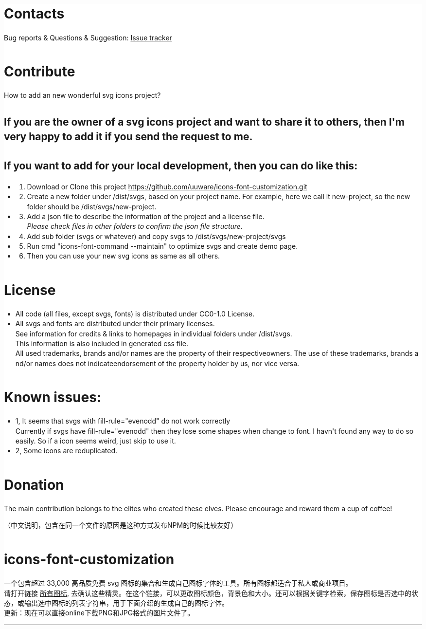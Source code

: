 # Contacts
Bug reports & Questions & Suggestion: [Issue tracker](https://github.com/uuware/icons-font-customization/issues)

# Contribute
How to add an new wonderful svg icons project?<br>
## If you are the owner of a svg icons project and want to share it to others, then I'm very happy to add it if you send the request to me.<br>
## If you want to add for your local development, then you can do like this:<br>
-  1. Download or Clone this project https://github.com/uuware/icons-font-customization.git<br>
-  2. Create a new folder under /dist/svgs, based on your project name. For example, here we call it new-project, so the new folder should be /dist/svgs/new-project.<br>
-  3. Add a json file to describe the information of the project and a license file.<br>
  *Please check files in other folders to confirm the json file structure.*<br>
-  4. Add sub folder (svgs or whatever) and copy svgs to /dist/svgs/new-project/svgs<br>
-  5. Run cmd "icons-font-command --maintain" to optimize svgs and create demo page.<br>
-  6. Then you can use your new svg icons as same as all others.<br>

# License
- All code (all files, except svgs, fonts) is distributed under CC0-1.0 License.<br>
- All svgs and fonts are distributed under their primary licenses.<br>
See information for credits & links to homepages in individual folders under /dist/svgs. This information is also included in generated css file.<br>
All used trademarks, brands and/or names are the property of their respectiveowners. The use of these trademarks, brands and/or names does not indicateendorsement of the property holder by us, nor vice versa.<br>

# Known issues:
- 1, It seems that svgs with fill-rule="evenodd" do not work correctly<br>
Currently if svgs have fill-rule="evenodd" then they lose some shapes when change to font. I havn't found any way to do so easily. So if a icon seems weird, just skip to use it.
- 2, Some icons are reduplicated.<br>

# Donation
The main contribution belongs to the elites who created these elves. Please encourage and reward them a cup of coffee!

（中文说明，包含在同一个文件的原因是这种方式发布NPM的时候比较友好）
# icons-font-customization
一个包含超过 33,000 高品质免费 svg 图标的集合和生成自己图标字体的工具。所有图标都适合于私人或商业项目。<br>
请打开链接 [所有图标](https://uuware.github.io/icons-font-customization/dist/), 去确认这些精灵。在这个链接，可以更改图标颜色，背景色和大小。还可以根据关键字检索，保存图标是否选中的状态，或输出选中图标的列表字符串，用于下面介绍的生成自己的图标字体。<br>
更新：现在可以直接online下载PNG和JPG格式的图片文件了。<br>

---